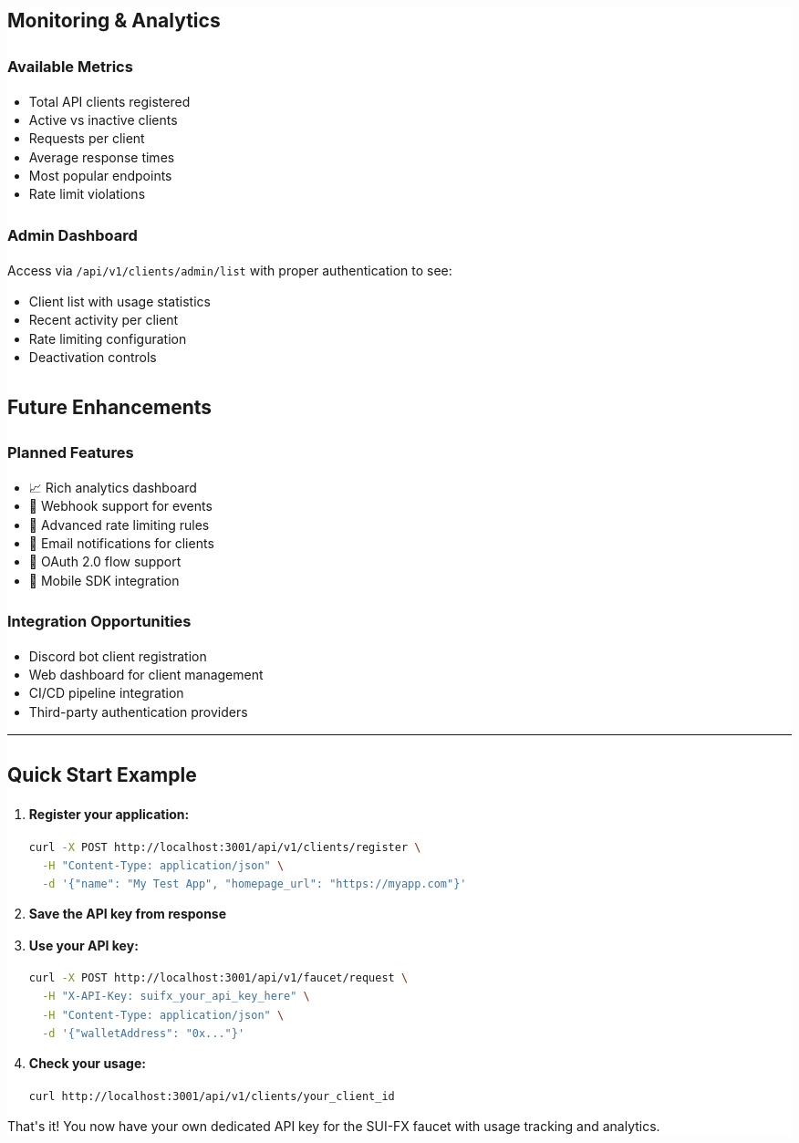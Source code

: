 ## Monitoring & Analytics

### Available Metrics
- Total API clients registered
- Active vs inactive clients
- Requests per client
- Average response times
- Most popular endpoints
- Rate limit violations

### Admin Dashboard
Access via `/api/v1/clients/admin/list` with proper authentication to see:
- Client list with usage statistics
- Recent activity per client
- Rate limiting configuration
- Deactivation controls

## Future Enhancements

### Planned Features
- 📈 Rich analytics dashboard
- 🔄 Webhook support for events
- 🎯 Advanced rate limiting rules
- 📧 Email notifications for clients
- 🔐 OAuth 2.0 flow support
- 📱 Mobile SDK integration

### Integration Opportunities
- Discord bot client registration
- Web dashboard for client management
- CI/CD pipeline integration
- Third-party authentication providers

---

## Quick Start Example

1. **Register your application:**
   ```bash
   curl -X POST http://localhost:3001/api/v1/clients/register \
     -H "Content-Type: application/json" \
     -d '{"name": "My Test App", "homepage_url": "https://myapp.com"}'
   ```

2. **Save the API key from response**

3. **Use your API key:**
   ```bash
   curl -X POST http://localhost:3001/api/v1/faucet/request \
     -H "X-API-Key: suifx_your_api_key_here" \
     -H "Content-Type: application/json" \
     -d '{"walletAddress": "0x..."}'
   ```

4. **Check your usage:**
   ```bash
   curl http://localhost:3001/api/v1/clients/your_client_id
   ```

That's it! You now have your own dedicated API key for the SUI-FX faucet with usage tracking and analytics.
